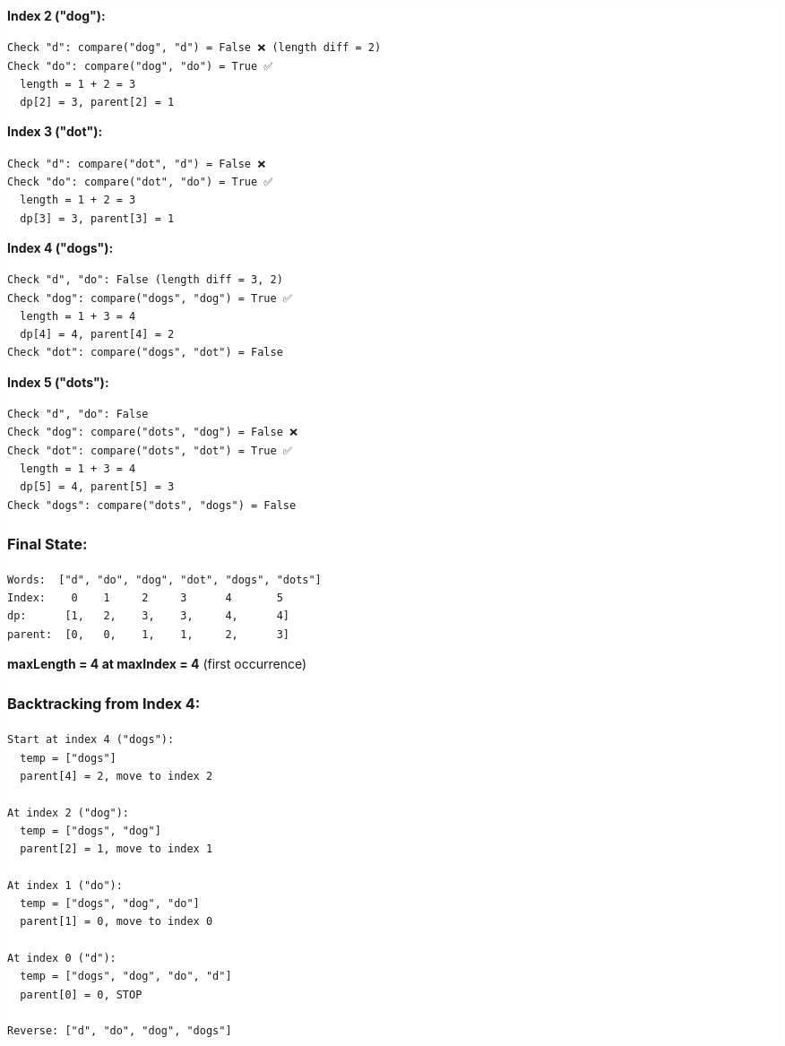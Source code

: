 **Index 2 ("dog"):**
```
Check "d": compare("dog", "d") = False ❌ (length diff = 2)
Check "do": compare("dog", "do") = True ✅
  length = 1 + 2 = 3
  dp[2] = 3, parent[2] = 1
```

**Index 3 ("dot"):**
```
Check "d": compare("dot", "d") = False ❌
Check "do": compare("dot", "do") = True ✅
  length = 1 + 2 = 3
  dp[3] = 3, parent[3] = 1
```

**Index 4 ("dogs"):**
```
Check "d", "do": False (length diff = 3, 2)
Check "dog": compare("dogs", "dog") = True ✅
  length = 1 + 3 = 4
  dp[4] = 4, parent[4] = 2
Check "dot": compare("dogs", "dot") = False
```

**Index 5 ("dots"):**
```
Check "d", "do": False
Check "dog": compare("dots", "dog") = False ❌
Check "dot": compare("dots", "dot") = True ✅
  length = 1 + 3 = 4
  dp[5] = 4, parent[5] = 3
Check "dogs": compare("dots", "dogs") = False
```

### Final State:
```
Words:  ["d", "do", "dog", "dot", "dogs", "dots"]
Index:    0    1     2     3      4       5
dp:      [1,   2,    3,    3,     4,      4]
parent:  [0,   0,    1,    1,     2,      3]
```

**maxLength = 4 at maxIndex = 4** (first occurrence)

### Backtracking from Index 4:

```
Start at index 4 ("dogs"):
  temp = ["dogs"]
  parent[4] = 2, move to index 2

At index 2 ("dog"):
  temp = ["dogs", "dog"]
  parent[2] = 1, move to index 1

At index 1 ("do"):
  temp = ["dogs", "dog", "do"]
  parent[1] = 0, move to index 0

At index 0 ("d"):
  temp = ["dogs", "dog", "do", "d"]
  parent[0] = 0, STOP

Reverse: ["d", "do", "dog", "dogs"]
```
